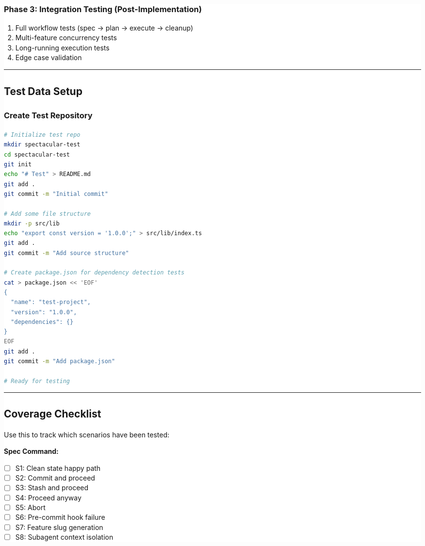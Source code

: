 ### Phase 3: Integration Testing (Post-Implementation)

1. Full workflow tests (spec → plan → execute → cleanup)
2. Multi-feature concurrency tests
3. Long-running execution tests
4. Edge case validation

---

## Test Data Setup

### Create Test Repository

```bash
# Initialize test repo
mkdir spectacular-test
cd spectacular-test
git init
echo "# Test" > README.md
git add .
git commit -m "Initial commit"

# Add some file structure
mkdir -p src/lib
echo "export const version = '1.0.0';" > src/lib/index.ts
git add .
git commit -m "Add source structure"

# Create package.json for dependency detection tests
cat > package.json << 'EOF'
{
  "name": "test-project",
  "version": "1.0.0",
  "dependencies": {}
}
EOF
git add .
git commit -m "Add package.json"

# Ready for testing
```

---

## Coverage Checklist

Use this to track which scenarios have been tested:

**Spec Command:**
- [ ] S1: Clean state happy path
- [ ] S2: Commit and proceed
- [ ] S3: Stash and proceed
- [ ] S4: Proceed anyway
- [ ] S5: Abort
- [ ] S6: Pre-commit hook failure
- [ ] S7: Feature slug generation
- [ ] S8: Subagent context isolation
